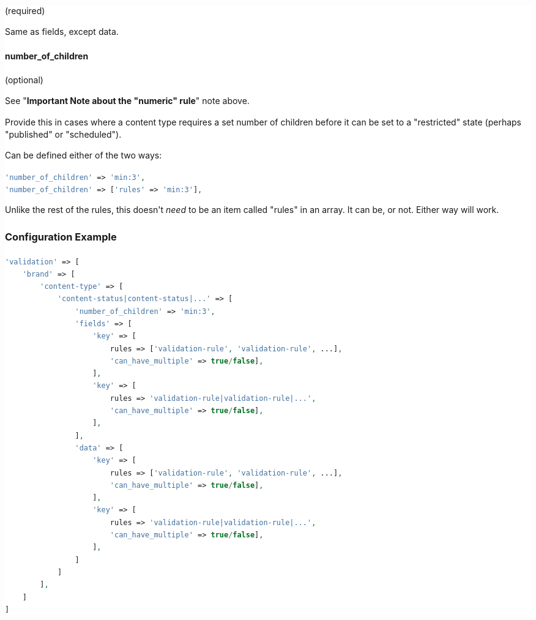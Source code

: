 (required)

Same as fields, except data.


#### number_of_children

(optional)

See "**Important Note about the "numeric" rule**" note above.

Provide this in cases where a content type requires a set number of children before it can be set to a 
"restricted" state (perhaps "published" or "scheduled").

Can be defined either of the two ways:

```php
'number_of_children' => 'min:3', 
'number_of_children' => ['rules' => 'min:3'],
```

Unlike the rest of the rules, this doesn't *need* to be an item called "rules" in an array. It can be, or not. Either
 way will work.


### Configuration Example

```php
'validation' => [
    'brand' => [
        'content-type' => [
            'content-status|content-status|...' => [
                'number_of_children' => 'min:3',
                'fields' => [
                    'key' => [
                        rules => ['validation-rule', 'validation-rule', ...],
                        'can_have_multiple' => true/false],
                    ],
                    'key' => [
                        rules => 'validation-rule|validation-rule|...',
                        'can_have_multiple' => true/false],
                    ],
                ],
                'data' => [
                    'key' => [
                        rules => ['validation-rule', 'validation-rule', ...],
                        'can_have_multiple' => true/false],
                    ],
                    'key' => [
                        rules => 'validation-rule|validation-rule|...',
                        'can_have_multiple' => true/false],
                    ],
                ]
            ]
        ],
    ]
]
```

